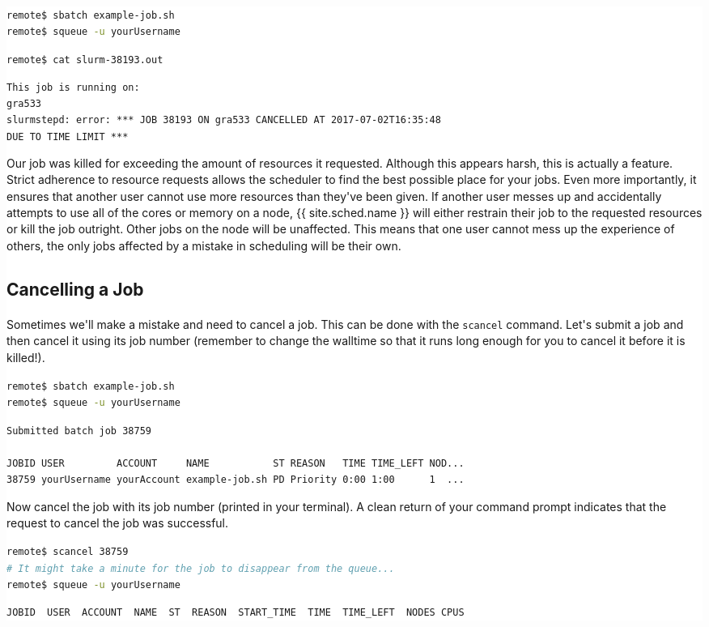 ```bash
remote$ sbatch example-job.sh
remote$ squeue -u yourUsername
```

```bash
remote$ cat slurm-38193.out
```

```text
This job is running on:
gra533
slurmstepd: error: *** JOB 38193 ON gra533 CANCELLED AT 2017-07-02T16:35:48
DUE TO TIME LIMIT ***
```

Our job was killed for exceeding the amount of resources it requested. Although
this appears harsh, this is actually a feature. Strict adherence to resource
requests allows the scheduler to find the best possible place for your jobs.
Even more importantly, it ensures that another user cannot use more resources
than they've been given. If another user messes up and accidentally attempts to
use all of the cores or memory on a node, {{ site.sched.name }} will either
restrain their job to the requested resources or kill the job outright. Other
jobs on the node will be unaffected. This means that one user cannot mess up
the experience of others, the only jobs affected by a mistake in scheduling
will be their own.

## Cancelling a Job

Sometimes we'll make a mistake and need to cancel a job. This can be done with
the `scancel` command. Let's submit a job and then cancel it using
its job number (remember to change the walltime so that it runs long enough for
you to cancel it before it is killed!).

```bash
remote$ sbatch example-job.sh
remote$ squeue -u yourUsername
```

```text
Submitted batch job 38759

JOBID USER         ACCOUNT     NAME           ST REASON   TIME TIME_LEFT NOD...
38759 yourUsername yourAccount example-job.sh PD Priority 0:00 1:00      1  ...
```

Now cancel the job with its job number (printed in your terminal). A clean
return of your command prompt indicates that the request to cancel the job was
successful.

```bash
remote$ scancel 38759
# It might take a minute for the job to disappear from the queue...
remote$ squeue -u yourUsername
```

```text
JOBID  USER  ACCOUNT  NAME  ST  REASON  START_TIME  TIME  TIME_LEFT  NODES CPUS
```
